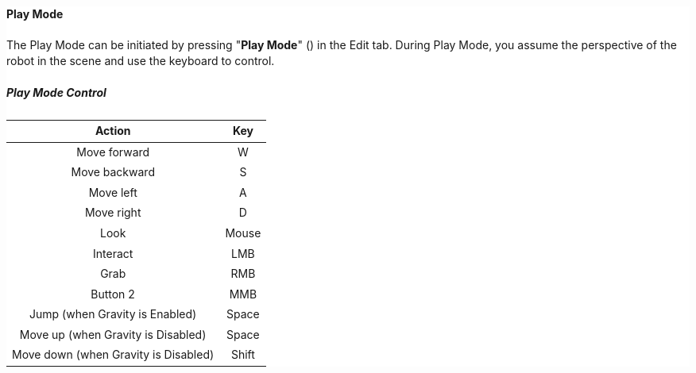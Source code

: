 
#### 

#### Play Mode

The Play Mode can be initiated by pressing "**Play Mode**"
(<PlayModeIcon className="XRCCIcon"/>) in the Edit tab. During Play Mode, you
assume the perspective of the robot in the scene and use the keyboard to
control.

##### Play Mode Control

  <table>
    <thead>
      <tr>
        <th>Action</th>
        <th style={{width:'70%'}}>Key</th>
      </tr>
    </thead>
    <tbody>
      <tr>
        <td><center>Move forward</center></td>
        <td><center>W</center></td>
      </tr>
      <tr>
        <td><center>Move backward</center></td>
        <td><center>S</center></td>
      </tr>
      <tr>
        <td><center>Move left</center></td>
        <td><center>A</center></td>
      </tr>
      <tr>
        <td><center>Move right</center></td>
        <td><center>D</center></td>
      </tr>
      <tr>
        <td><center>Look</center></td>
        <td><center>Mouse</center></td>
      </tr>
      <tr>
        <td><center>Interact</center></td>
        <td><center>LMB</center></td>
      </tr>
      <tr>
        <td><center>Grab</center></td>
        <td><center>RMB</center></td>
      </tr>
      <tr>
        <td><center>Button 2</center></td>
        <td><center>MMB</center></td>
      </tr>
      <tr>
        <td><center>Jump (when Gravity is Enabled)</center></td>
        <td><center>Space</center></td>
      </tr>
      <tr>
        <td><center>Move up (when Gravity is Disabled)</center></td>
        <td><center>Space</center></td>
      </tr>
      <tr>
        <td><center>Move down (when Gravity is Disabled)</center></td>
        <td><center>Shift</center></td>
      </tr>
    </tbody>